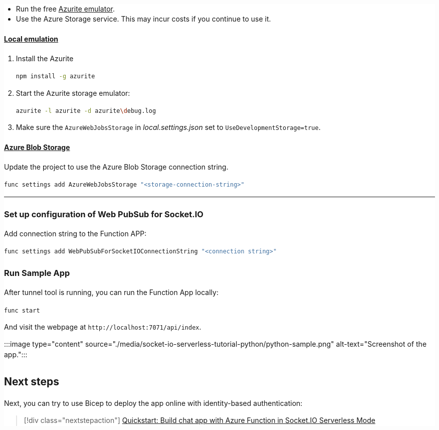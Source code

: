 * Run the free [Azurite emulator](../storage/common/storage-use-azurite.md).
* Use the Azure Storage service. This may incur costs if you continue to use it.

#### [Local emulation](#tab/storage-azurite) 

1. Install the Azurite

    ```bash
    npm install -g azurite
    ```

1. Start the Azurite storage emulator:

    ```bash
    azurite -l azurite -d azurite\debug.log
    ```

1. Make sure the `AzureWebJobsStorage` in *local.settings.json* set to `UseDevelopmentStorage=true`.

#### [Azure Blob Storage](#tab/azure-blob-storage) 

Update the project to use the Azure Blob Storage connection string.

```bash
func settings add AzureWebJobsStorage "<storage-connection-string>"
```

---

### Set up configuration of Web PubSub for Socket.IO

Add connection string to the Function APP:

```bash
func settings add WebPubSubForSocketIOConnectionString "<connection string>"
```

### Run Sample App

After tunnel tool is running, you can run the Function App locally:

```bash
func start
```

And visit the webpage at `http://localhost:7071/api/index`. 

:::image type="content" source="./media/socket-io-serverless-tutorial-python/python-sample.png" alt-text="Screenshot of the app.":::

## Next steps
Next, you can try to use Bicep to deploy the app online with identity-based authentication:

> [!div class="nextstepaction"]
> [Quickstart: Build chat app with Azure Function in Socket.IO Serverless Mode](./socket-io-serverless-quickstart.md)
